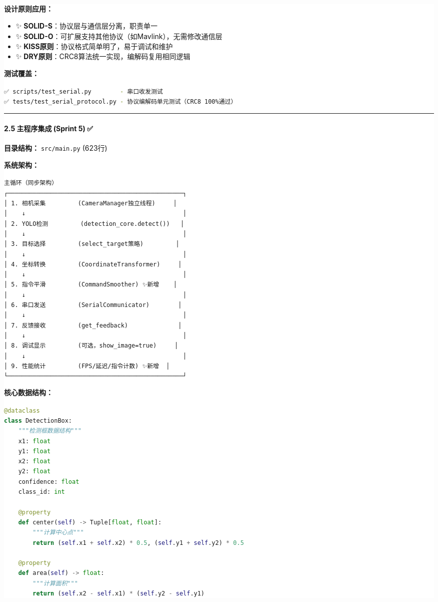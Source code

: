 **设计原则应用：**

- ✨ **SOLID-S**：协议层与通信层分离，职责单一
- ✨ **SOLID-O**：可扩展支持其他协议（如Mavlink），无需修改通信层
- ✨ **KISS原则**：协议格式简单明了，易于调试和维护
- ✨ **DRY原则**：CRC8算法统一实现，编解码复用相同逻辑

**测试覆盖：**

```bash
✅ scripts/test_serial.py        - 串口收发测试
✅ tests/test_serial_protocol.py - 协议编解码单元测试（CRC8 100%通过）
```

---

#### 2.5 主程序集成 (Sprint 5) ✅

**目录结构：** `src/main.py` (623行)

**系统架构：**

```
主循环（同步架构）
┌─────────────────────────────────────────────────┐
│ 1. 相机采集         (CameraManager独立线程)     │
│    ↓                                            │
│ 2. YOLO检测         (detection_core.detect())   │
│    ↓                                            │
│ 3. 目标选择         (select_target策略)         │
│    ↓                                            │
│ 4. 坐标转换         (CoordinateTransformer)     │
│    ↓                                            │
│ 5. 指令平滑         (CommandSmoother) ✨新增    │
│    ↓                                            │
│ 6. 串口发送         (SerialCommunicator)        │
│    ↓                                            │
│ 7. 反馈接收         (get_feedback)              │
│    ↓                                            │
│ 8. 调试显示         (可选，show_image=true)     │
│    ↓                                            │
│ 9. 性能统计         (FPS/延迟/指令计数) ✨新增  │
└─────────────────────────────────────────────────┘
```

**核心数据结构：**

```python
@dataclass
class DetectionBox:
    """检测框数据结构"""
    x1: float
    y1: float
    x2: float
    y2: float
    confidence: float
    class_id: int

    @property
    def center(self) -> Tuple[float, float]:
        """计算中心点"""
        return (self.x1 + self.x2) * 0.5, (self.y1 + self.y2) * 0.5

    @property
    def area(self) -> float:
        """计算面积"""
        return (self.x2 - self.x1) * (self.y2 - self.y1)
```
